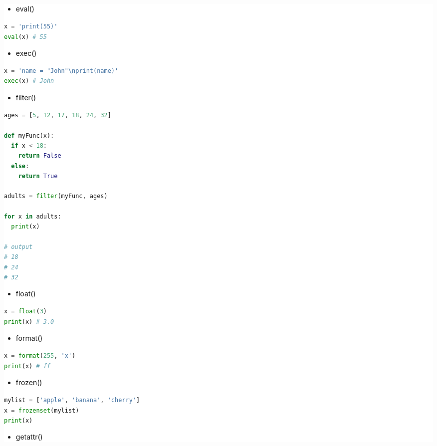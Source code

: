 - eval()

```python
x = 'print(55)'
eval(x) # 55
```

- exec()

```python
x = 'name = "John"\nprint(name)'
exec(x) # John
```

- filter()

```python
ages = [5, 12, 17, 18, 24, 32]

def myFunc(x):
  if x < 18:
    return False
  else:
    return True

adults = filter(myFunc, ages)

for x in adults:
  print(x)

# output
# 18
# 24
# 32
```

- float()

```python
x = float(3)
print(x) # 3.0
```

- format()

```python
x = format(255, 'x')
print(x) # ff
```

- frozen()

```python
mylist = ['apple', 'banana', 'cherry']
x = frozenset(mylist)
print(x)
```

- getattr()
